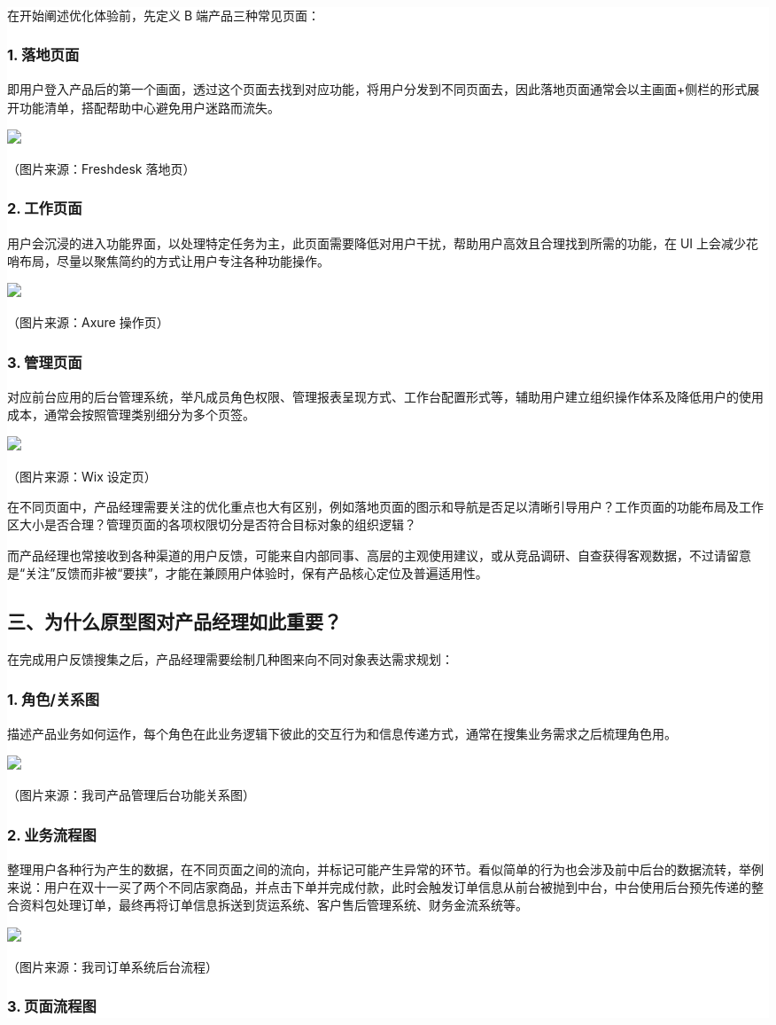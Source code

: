 在开始阐述优化体验前，先定义 B 端产品三种常见页面：

### 1\. 落地页面

即用户登入产品后的第一个画面，透过这个页面去找到对应功能，将用户分发到不同页面去，因此落地页面通常会以主画面+侧栏的形式展开功能清单，搭配帮助中心避免用户迷路而流失。

![](https://image.woshipm.com/wp-files/2022/09/Lr1ochlh22Yr0lvDdTN9.jpg)

（图片来源：Freshdesk 落地页）

### 2\. 工作页面

用户会沉浸的进入功能界面，以处理特定任务为主，此页面需要降低对用户干扰，帮助用户高效且合理找到所需的功能，在 UI 上会减少花哨布局，尽量以聚焦简约的方式让用户专注各种功能操作。

![](https://image.woshipm.com/wp-files/2022/09/dMGV2xhkpPv6f2TunCc1.jpg)

（图片来源：Axure 操作页）

### 3\. 管理页面

对应前台应用的后台管理系统，举凡成员角色权限、管理报表呈现方式、工作台配置形式等，辅助用户建立组织操作体系及降低用户的使用成本，通常会按照管理类别细分为多个页签。

![](https://image.woshipm.com/wp-files/2022/09/Akdf7zfBAs09jGQpfLnU.jpg)

（图片来源：Wix 设定页）

在不同页面中，产品经理需要关注的优化重点也大有区别，例如落地页面的图示和导航是否足以清晰引导用户？工作页面的功能布局及工作区大小是否合理？管理页面的各项权限切分是否符合目标对象的组织逻辑？

而产品经理也常接收到各种渠道的用户反馈，可能来自内部同事、高层的主观使用建议，或从竞品调研、自查获得客观数据，不过请留意是“关注”反馈而非被“要挟”，才能在兼顾用户体验时，保有产品核心定位及普遍适用性。

## 三、为什么原型图对产品经理如此重要？

在完成用户反馈搜集之后，产品经理需要绘制几种图来向不同对象表达需求规划：

### 1\. 角色/关系图

描述产品业务如何运作，每个角色在此业务逻辑下彼此的交互行为和信息传递方式，通常在搜集业务需求之后梳理角色用。

![](https://image.woshipm.com/wp-files/2022/09/U05LZhmrRegmFu2b0E5j.jpg)

（图片来源：我司产品管理后台功能关系图）

### 2\. 业务流程图

整理用户各种行为产生的数据，在不同页面之间的流向，并标记可能产生异常的环节。看似简单的行为也会涉及前中后台的数据流转，举例来说：用户在双十一买了两个不同店家商品，并点击下单并完成付款，此时会触发订单信息从前台被抛到中台，中台使用后台预先传递的整合资料包处理订单，最终再将订单信息拆送到货运系统、客户售后管理系统、财务金流系统等。

![](https://image.woshipm.com/wp-files/2022/09/zGUpkDetit6dWI6j6Ss1.jpg)

（图片来源：我司订单系统后台流程）

### 3\. 页面流程图
